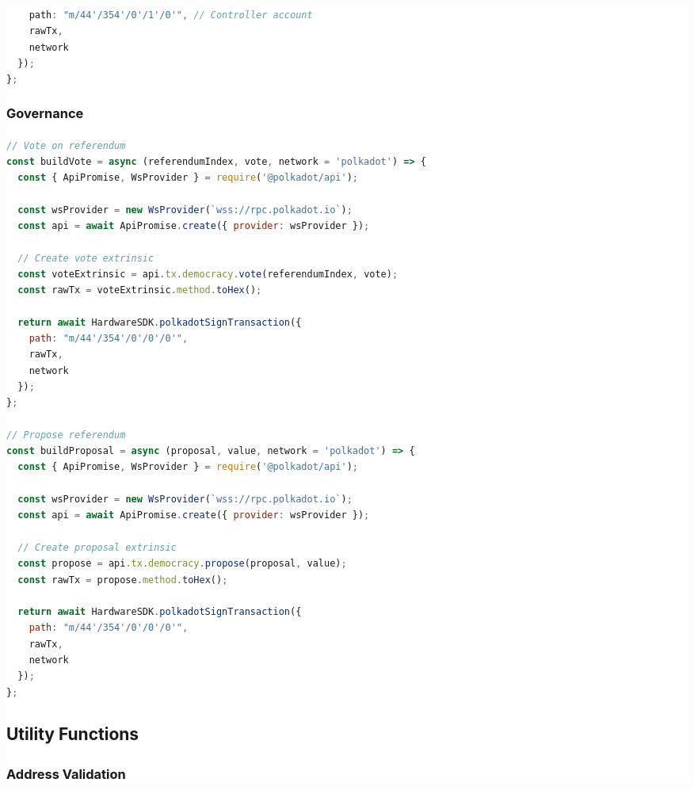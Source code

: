 ```javascript
    path: "m/44'/354'/0'/1'/0'", // Controller account
    rawTx,
    network
  });
};
```

### Governance

```javascript
// Vote on referendum
const buildVote = async (referendumIndex, vote, network = 'polkadot') => {
  const { ApiPromise, WsProvider } = require('@polkadot/api');
  
  const wsProvider = new WsProvider(`wss://rpc.polkadot.io`);
  const api = await ApiPromise.create({ provider: wsProvider });
  
  // Create vote extrinsic
  const voteExtrinsic = api.tx.democracy.vote(referendumIndex, vote);
  const rawTx = voteExtrinsic.method.toHex();
  
  return await HardwareSDK.polkadotSignTransaction({
    path: "m/44'/354'/0'/0'/0'",
    rawTx,
    network
  });
};

// Propose referendum
const buildProposal = async (proposal, value, network = 'polkadot') => {
  const { ApiPromise, WsProvider } = require('@polkadot/api');
  
  const wsProvider = new WsProvider(`wss://rpc.polkadot.io`);
  const api = await ApiPromise.create({ provider: wsProvider });
  
  // Create proposal extrinsic
  const propose = api.tx.democracy.propose(proposal, value);
  const rawTx = propose.method.toHex();
  
  return await HardwareSDK.polkadotSignTransaction({
    path: "m/44'/354'/0'/0'/0'",
    rawTx,
    network
  });
};
```

## Utility Functions

### Address Validation
